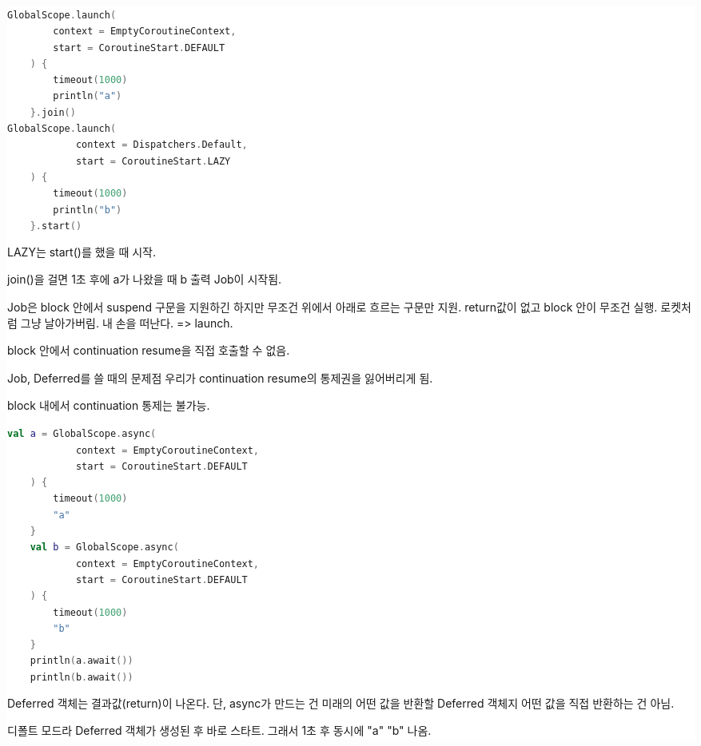```kotlin
GlobalScope.launch(
        context = EmptyCoroutineContext,
        start = CoroutineStart.DEFAULT
    ) {
        timeout(1000)
        println("a")
    }.join()
GlobalScope.launch(
            context = Dispatchers.Default,
            start = CoroutineStart.LAZY
    ) {
        timeout(1000)
        println("b")
    }.start()
```

LAZY는 start()를 했을 때 시작.

join()을 걸면 1초 후에 a가 나왔을 때 b 출력 Job이 시작됨.

Job은 block 안에서 suspend 구문을 지원하긴 하지만 무조건 위에서 아래로 흐르는 구문만 지원.
return값이 없고 block 안이 무조건 실행.
로켓처럼 그냥 날아가버림. 내 손을 떠난다. => launch.

block 안에서 continuation resume을 직접 호출할 수 없음.

Job, Deferred를 쓸 때의 문제점
우리가 continuation resume의 통제권을 잃어버리게 됨.

block 내에서 continuation 통제는 불가능.

```kotlin
val a = GlobalScope.async(
            context = EmptyCoroutineContext,
            start = CoroutineStart.DEFAULT
    ) {
        timeout(1000)
        "a"
    }
    val b = GlobalScope.async(
            context = EmptyCoroutineContext,
            start = CoroutineStart.DEFAULT
    ) {
        timeout(1000)
        "b"
    }
    println(a.await())
    println(b.await())
```

Deferred 객체는 결과값(return)이 나온다.
단, async가 만드는 건 미래의 어떤 값을 반환할 Deferred 객체지 어떤 값을 직접 반환하는 건 아님.

디폴트 모드라 Deferred 객체가 생성된 후 바로 스타트. 그래서 1초 후 동시에 "a" "b" 나옴.
